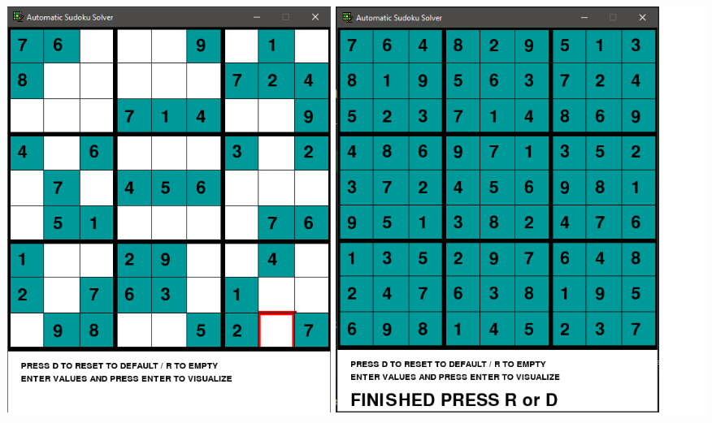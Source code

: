 <img src="Pygame/images/1.PNG" width="400" height="500">  <img src="Pygame/images/2.PNG" width="400" height="500">
